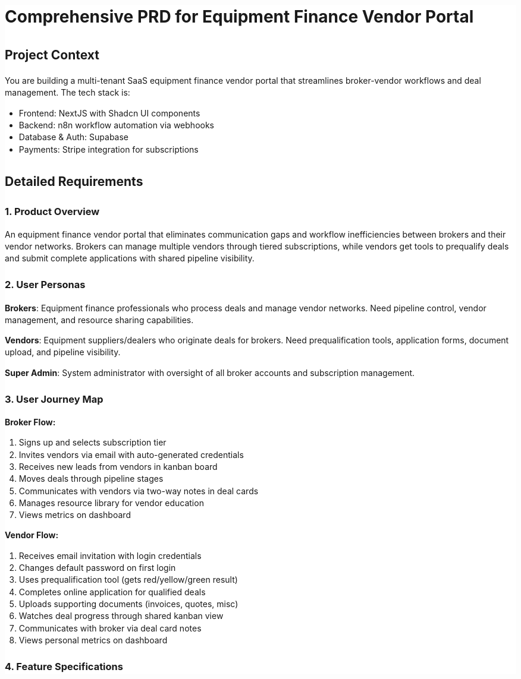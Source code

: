 # Comprehensive PRD for Equipment Finance Vendor Portal

## Project Context
You are building a multi-tenant SaaS equipment finance vendor portal that streamlines broker-vendor workflows and deal management. The tech stack is:
- Frontend: NextJS with Shadcn UI components
- Backend: n8n workflow automation via webhooks
- Database & Auth: Supabase
- Payments: Stripe integration for subscriptions

## Detailed Requirements

### 1. Product Overview
An equipment finance vendor portal that eliminates communication gaps and workflow inefficiencies between brokers and their vendor networks. Brokers can manage multiple vendors through tiered subscriptions, while vendors get tools to prequalify deals and submit complete applications with shared pipeline visibility.

### 2. User Personas
**Brokers**: Equipment finance professionals who process deals and manage vendor networks. Need pipeline control, vendor management, and resource sharing capabilities.

**Vendors**: Equipment suppliers/dealers who originate deals for brokers. Need prequalification tools, application forms, document upload, and pipeline visibility.

**Super Admin**: System administrator with oversight of all broker accounts and subscription management.

### 3. User Journey Map

**Broker Flow:**
1. Signs up and selects subscription tier
2. Invites vendors via email with auto-generated credentials
3. Receives new leads from vendors in kanban board
4. Moves deals through pipeline stages
5. Communicates with vendors via two-way notes in deal cards
6. Manages resource library for vendor education
7. Views metrics on dashboard

**Vendor Flow:**
1. Receives email invitation with login credentials
2. Changes default password on first login
3. Uses prequalification tool (gets red/yellow/green result)
4. Completes online application for qualified deals
5. Uploads supporting documents (invoices, quotes, misc)
6. Watches deal progress through shared kanban view
7. Communicates with broker via deal card notes
8. Views personal metrics on dashboard

### 4. Feature Specifications
